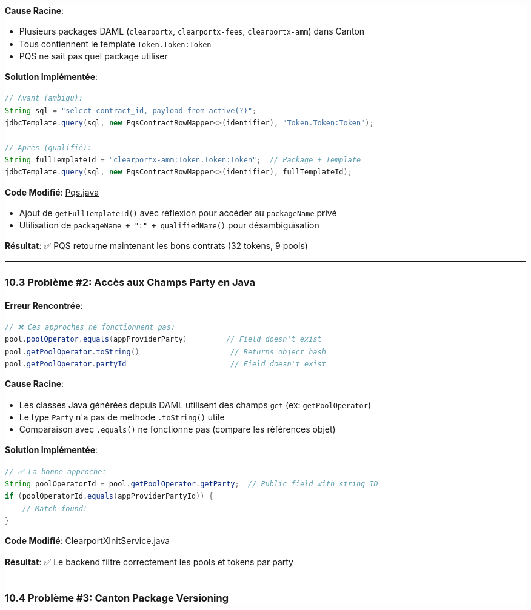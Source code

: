 **Cause Racine**:
- Plusieurs packages DAML (`clearportx`, `clearportx-fees`, `clearportx-amm`) dans Canton
- Tous contiennent le template `Token.Token:Token`
- PQS ne sait pas quel package utiliser

**Solution Implémentée**:
```java
// Avant (ambigu):
String sql = "select contract_id, payload from active(?)";
jdbcTemplate.query(sql, new PqsContractRowMapper<>(identifier), "Token.Token:Token");

// Après (qualifié):
String fullTemplateId = "clearportx-amm:Token.Token:Token";  // Package + Template
jdbcTemplate.query(sql, new PqsContractRowMapper<>(identifier), fullTemplateId);
```

**Code Modifié**: [Pqs.java](../backend/src/main/java/com/digitalasset/quickstart/pqs/Pqs.java#L45-L60)
- Ajout de `getFullTemplateId()` avec réflexion pour accéder au `packageName` privé
- Utilisation de `packageName + ":" + qualifiedName()` pour désambiguïsation

**Résultat**: ✅ PQS retourne maintenant les bons contrats (32 tokens, 9 pools)

---

### 10.3 Problème #2: Accès aux Champs Party en Java

**Erreur Rencontrée**:
```java
// ❌ Ces approches ne fonctionnent pas:
pool.poolOperator.equals(appProviderParty)         // Field doesn't exist
pool.getPoolOperator.toString()                     // Returns object hash
pool.getPoolOperator.partyId                        // Field doesn't exist
```

**Cause Racine**:
- Les classes Java générées depuis DAML utilisent des champs `get` (ex: `getPoolOperator`)
- Le type `Party` n'a pas de méthode `.toString()` utile
- Comparaison avec `.equals()` ne fonctionne pas (compare les références objet)

**Solution Implémentée**:
```java
// ✅ La bonne approche:
String poolOperatorId = pool.getPoolOperator.getParty;  // Public field with string ID
if (poolOperatorId.equals(appProviderPartyId)) {
    // Match found!
}
```

**Code Modifié**: [ClearportXInitService.java](../backend/src/main/java/com/digitalasset/quickstart/service/ClearportXInitService.java#L570-L581)

**Résultat**: ✅ Le backend filtre correctement les pools et tokens par party

---

### 10.4 Problème #3: Canton Package Versioning

